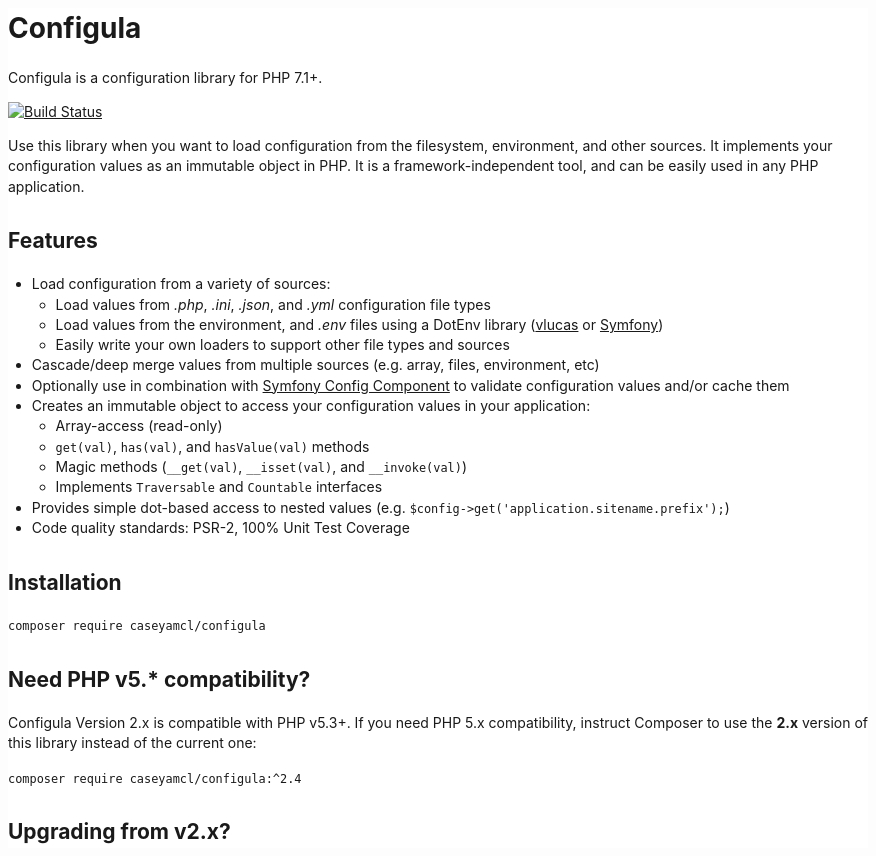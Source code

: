 # Configula

Configula is a configuration library for PHP 7.1+. 


[![Build Status](https://travis-ci.org/caseyamcl/Configula.png?branch=master)](https://travis-ci.org/caseyamcl/Configula)

Use this library when you want to load configuration from the filesystem, environment, and other sources.  It implements
your configuration values as an immutable object in PHP.  It is a framework-independent tool, and can be easily used in 
any PHP application.

## Features

* Load configuration from a variety of sources:
    * Load values from _.php_, _.ini_, _.json_, and _.yml_ configuration file types
    * Load values from the environment, and _.env_ files using a DotEnv library ([vlucas](https://github.com/vlucas/phpdotenv) or [Symfony](https://github.com/symfony/dotenv))
    * Easily write your own loaders to support other file types and sources
* Cascade/deep merge values from multiple sources (e.g. array, files, environment, etc) 
* Optionally use in combination with [Symfony Config Component](http://symfony.com/doc/current/components/config/introduction.html)
  to validate configuration values and/or cache them
* Creates an immutable object to access your configuration values in your application:
    * Array-access (read-only)
    * `get(val)`, `has(val)`, and `hasValue(val)` methods
    * Magic methods (`__get(val)`, `__isset(val)`, and `__invoke(val)`)
    * Implements `Traversable` and `Countable` interfaces
* Provides simple dot-based access to nested values (e.g. `$config->get('application.sitename.prefix');`)
* Code quality standards: PSR-2, 100% Unit Test Coverage

## Installation

```bash
composer require caseyamcl/configula
```

## Need PHP v5.* compatibility?

Configula Version 2.x is compatible with PHP v5.3+.  If you need PHP 5.x compatibility, instruct Composer to use
the **2.x** version of this library instead of the current one:

```
composer require caseyamcl/configula:^2.4
```

## Upgrading from v2.x?
